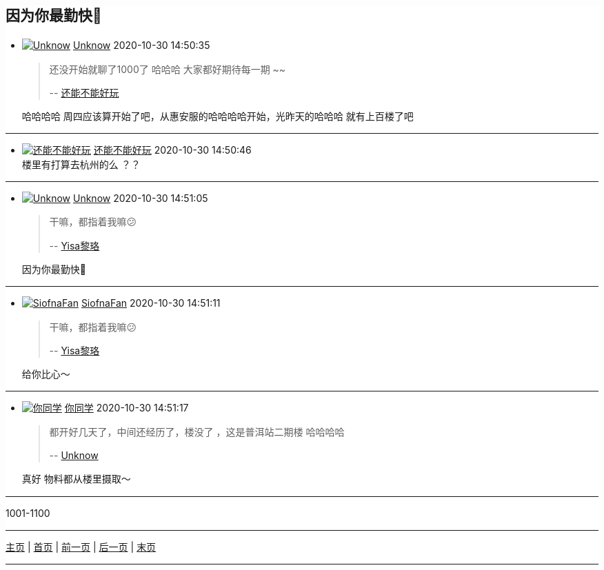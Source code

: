   因为你最勤快🤣  
---
* [![Unknow](https://img9.doubanio.com/icon/u219306324-4.jpg)](https://www.douban.com/people/219306324/)    [Unknow](https://www.douban.com/people/219306324/)    2020-10-30 14:50:35  
  >还没开始就聊了1000了    哈哈哈    大家都好期待每一期 ~~  
  >
  >-- [还能不能好玩](https://www.douban.com/people/165680902/)  
  
  哈哈哈哈 周四应该算开始了吧，从惠安服的哈哈哈哈开始，光昨天的哈哈哈 就有上百楼了吧  
---
* [![还能不能好玩](https://img2.doubanio.com/icon/u165680902-3.jpg)](https://www.douban.com/people/165680902/)    [还能不能好玩](https://www.douban.com/people/165680902/)    2020-10-30 14:50:46  
  楼里有打算去杭州的么 ？？  
---
* [![Unknow](https://img9.doubanio.com/icon/u219306324-4.jpg)](https://www.douban.com/people/219306324/)    [Unknow](https://www.douban.com/people/219306324/)    2020-10-30 14:51:05  
  >干嘛，都指着我嘛😕  
  >
  >-- [Yisa黎珞](https://www.douban.com/people/217273308/)  
  
  因为你最勤快🤣  
---
* [![SiofnaFan](https://img2.doubanio.com/icon/u180076918-2.jpg)](https://www.douban.com/people/180076918/)    [SiofnaFan](https://www.douban.com/people/180076918/)    2020-10-30 14:51:11  
  >干嘛，都指着我嘛😕  
  >
  >-- [Yisa黎珞](https://www.douban.com/people/217273308/)  
  
  给你比心～  
---
* [![你同学](https://img2.doubanio.com/icon/u186873665-2.jpg)](https://www.douban.com/people/186873665/)    [你同学](https://www.douban.com/people/186873665/)    2020-10-30 14:51:17  
  >都开好几天了，中间还经历了，楼没了 ，这是普洱站二期楼 哈哈哈哈  
  >
  >-- [Unknow](https://www.douban.com/people/219306324/)  
  
  真好 物料都从楼里摄取～  
---

1001-1100

---

[主页](./main.md "main.md") | [首页](./comments1-100.md "comments1-100.md") | [前一页](./comments901-1000.md "comments901-1000.md") | [后一页](./comments1101-1200.md "comments1101-1200.md") | [末页](./comments7601-7700.md "comments7601-7700.md")  

---